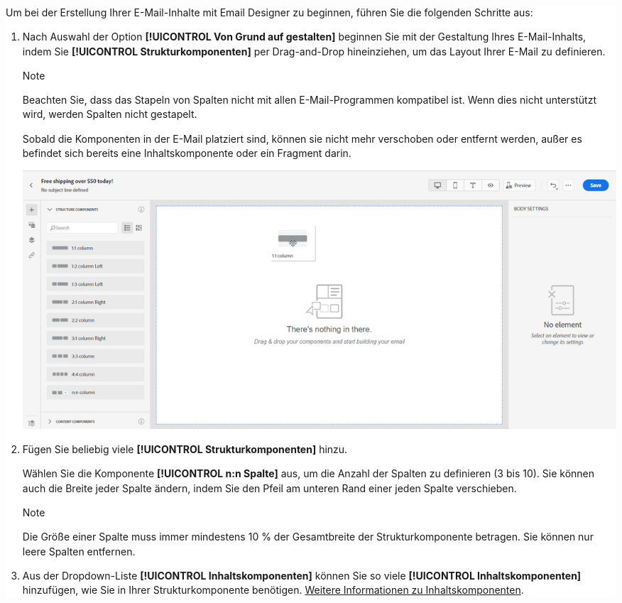 Um bei der Erstellung Ihrer E-Mail-Inhalte mit Email Designer zu beginnen, führen Sie die folgenden Schritte aus:

1. Nach Auswahl der Option **[!UICONTROL Von Grund auf gestalten]** beginnen Sie mit der Gestaltung Ihres E-Mail-Inhalts, indem Sie **[!UICONTROL Strukturkomponenten]** per Drag-and-Drop hineinziehen, um das Layout Ihrer E-Mail zu definieren.

   >[!NOTE]
   >
   >Beachten Sie, dass das Stapeln von Spalten nicht mit allen E-Mail-Programmen kompatibel ist. Wenn dies nicht unterstützt wird, werden Spalten nicht gestapelt.
   >
   >Sobald die Komponenten in der E-Mail platziert sind, können sie nicht mehr verschoben oder entfernt werden, außer es befindet sich bereits eine Inhaltskomponente oder ein Fragment darin.

   ![](assets/email_designer_2.png)

1. Fügen Sie beliebig viele **[!UICONTROL Strukturkomponenten]** hinzu.

   Wählen Sie die Komponente **[!UICONTROL n:n Spalte]** aus, um die Anzahl der Spalten zu definieren (3 bis 10). Sie können auch die Breite jeder Spalte ändern, indem Sie den Pfeil am unteren Rand einer jeden Spalte verschieben.

   >[!NOTE]
   >
   >Die Größe einer Spalte muss immer mindestens 10 % der Gesamtbreite der Strukturkomponente betragen. Sie können nur leere Spalten entfernen.

1. Aus der Dropdown-Liste **[!UICONTROL Inhaltskomponenten]** können Sie so viele **[!UICONTROL Inhaltskomponenten]** hinzufügen, wie Sie in Ihrer Strukturkomponente benötigen. [Weitere Informationen zu Inhaltskomponenten](content-components.md).
